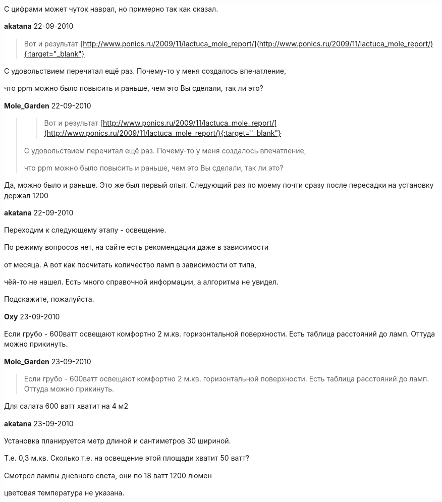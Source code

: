 С цифрами может чуток наврал, но примерно так как сказал. 


**akatana** 22-09-2010

> Вот и результат [http://www.ponics.ru/2009/11/lactuca_mole_report/](http://www.ponics.ru/2009/11/lactuca_mole_report/){:target="_blank"}

С удовольствием перечитал ещё раз. Почему-то у меня создалось впечатление,

что ppm можно было повысить и раньше, чем это Вы сделали, так ли это?


**Mole_Garden** 22-09-2010

> > Вот и результат [http://www.ponics.ru/2009/11/lactuca_mole_report/](http://www.ponics.ru/2009/11/lactuca_mole_report/){:target="_blank"}
> 
> 
> 
> С удовольствием перечитал ещё раз. Почему-то у меня создалось впечатление,
> 
> что ppm можно было повысить и раньше, чем это Вы сделали, так ли это?

Да, можно было и раньше. Это же был первый опыт. Следующий раз по моему почти сразу после пересадки на установку держал 1200 


**akatana** 22-09-2010

Переходим к следующему этапу - освещение.

По режиму вопросов нет, на сайте есть рекомендации даже в зависимости 

от месяца. А вот как посчитать количество ламп в зависимости от типа, 

чёй-то не нашел. Есть много справочной информации, а алгоритма не увидел.

Подскажите, пожалуйста. 


**Oxy** 23-09-2010

Если грубо - 600ватт освещают комфортно 2 м.кв. горизонтальной поверхности. Есть таблица расстояний до ламп. Оттуда можно прикинуть.


**Mole_Garden** 23-09-2010

> Если грубо - 600ватт освещают комфортно 2 м.кв. горизонтальной поверхности. Есть таблица расстояний до ламп. Оттуда можно прикинуть.

Для салата 600 ватт хватит на 4 м2


**akatana** 23-09-2010

Установка планируется метр длиной и сантиметров 30 шириной.

Т.е. 0,3 м.кв. Сколько т.е. на освещение этой площади хватит 50 ватт?

Смотрел лампы дневного света, они по 18 ватт 1200 люмен

цветовая температура не указана. 
